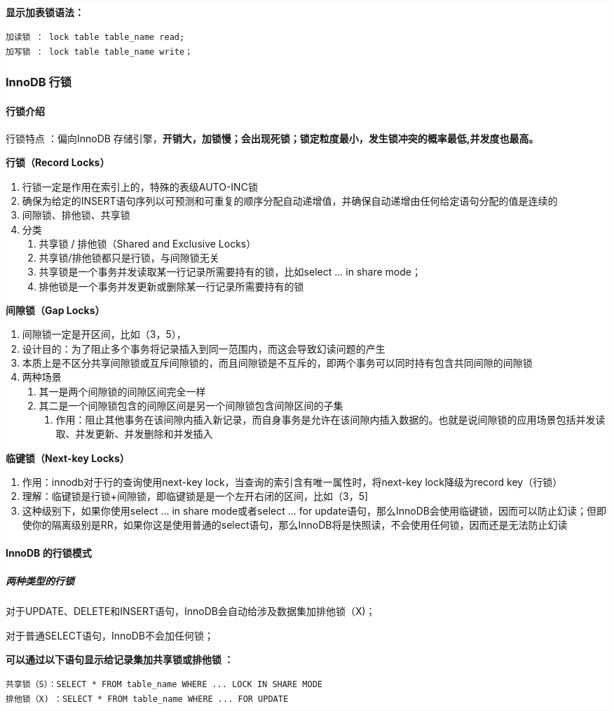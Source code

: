 **显示加表锁语法：**

~~~
加读锁 ： lock table table_name read;
加写锁 ： lock table table_name write；
~~~



### InnoDB 行锁

#### 行锁介绍

行锁特点 ：偏向InnoDB 存储引擎，**开销大，加锁慢；会出现死锁；锁定粒度最小，发生锁冲突的概率最低,并发度也最高。**

**行锁（Record Locks）**

1. 行锁一定是作用在索引上的，特殊的表级AUTO-INC锁
2. 确保为给定的INSERT语句序列以可预测和可重复的顺序分配自动递增值，并确保自动递增由任何给定语句分配的值是连续的
3. 间隙锁、排他锁、共享锁
4. 分类
   1. 共享锁 / 排他锁（Shared and Exclusive Locks）
   2. 共享锁/排他锁都只是行锁，与间隙锁无关
   3. 共享锁是一个事务并发读取某一行记录所需要持有的锁，比如select ... in share mode；
   4. 排他锁是一个事务并发更新或删除某一行记录所需要持有的锁

**间隙锁（Gap Locks）**

1. 间隙锁一定是开区间，比如（3，5），
2. 设计目的：为了阻止多个事务将记录插入到同一范围内，而这会导致幻读问题的产生
3. 本质上是不区分共享间隙锁或互斥间隙锁的，而且间隙锁是不互斥的，即两个事务可以同时持有包含共同间隙的间隙锁
4. 两种场景
   1. 其一是两个间隙锁的间隙区间完全一样
   2. 其二是一个间隙锁包含的间隙区间是另一个间隙锁包含间隙区间的子集
      1. 作用：阻止其他事务在该间隙内插入新记录，而自身事务是允许在该间隙内插入数据的。也就是说间隙锁的应用场景包括并发读取、并发更新、并发删除和并发插入

**临键锁（Next-key Locks）**

1. 作用：innodb对于行的查询使用next-key lock，当查询的索引含有唯一属性时，将next-key lock降级为record key（行锁）
2. 理解：临键锁是行锁+间隙锁，即临键锁是是一个左开右闭的区间，比如（3，5]	
3. 这种级别下，如果你使用select ... in share mode或者select ... for update语句，那么InnoDB会使用临键锁，因而可以防止幻读；但即使你的隔离级别是RR，如果你这是使用普通的select语句，那么InnoDB将是快照读，不会使用任何锁，因而还是无法防止幻读





#### InnoDB 的行锁模式

##### 两种类型的行锁

对于UPDATE、DELETE和INSERT语句，InnoDB会自动给涉及数据集加排他锁（X)；

对于普通SELECT语句，InnoDB不会加任何锁；

**可以通过以下语句显示给记录集加共享锁或排他锁 ：**

~~~
共享锁（S）：SELECT * FROM table_name WHERE ... LOCK IN SHARE MODE
排他锁（X) ：SELECT * FROM table_name WHERE ... FOR UPDATE
~~~
